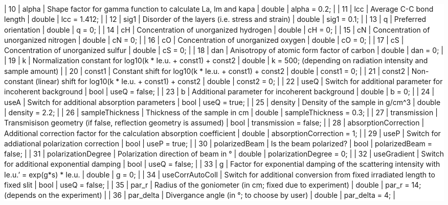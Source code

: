 | 10     	| alpha                	| Shape factor for gamma function to calculate La, lm and kapa                                              	| double 	| alpha = 0.2;                                                  	|
| 11     	| lcc                  	| Average C-C bond length                                                                                   	| double 	| lcc = 1.412;                                                  	|
| 12     	| sig1                 	| Disorder of the layers (i.e. stress and strain)                                      		                	| double 	| sig1 = 0.1;                                                   	|
| 13     	| q                    	| Preferred orientation                                                                                     	| double 	| q = 0;                                                        	|
| 14     	| cH                   	| Concentration of unorganized hydrogen                                                                     	| double 	| cH = 0;                                                       	|
| 15     	| cN                   	| Concentration of unorganized nitrogen                                                                     	| double 	| cN = 0;                                                       	|
| 16     	| cO                   	| Concentration of unorganized oxygen                                                                       	| double 	| cO = 0;                                                       	|
| 17     	| cS                   	| Concentration of unorganized sulfur                                                                       	| double 	| cS = 0;                                                       	|
| 18     	| dan                  	| Anisotropy of atomic form factor of carbon                                                                	| double 	| dan = 0;                                                      	|
| 19     	| k                    	| Normalization constant for log10(k \* Ie.u. + const1) + const2                                            	| double 	| k = 500; (depending on radiation intensity and sample amount) 	|
| 20     	| const1               	| Constant shift for log10(k \* Ie.u. + const1) + const2                                                    	| double 	| const1 = 0;                                                   	|
| 21     	| const2               	| Non-constant (linear) shift for log10(k \* Ie.u. + const1) + const2                                       	| double 	| const2 = 0;                                                   	|
| 22     	| useQ                 	| Switch for additional parameter for incoherent background                                                 	| bool   	| useQ = false;                                                 	|
| 23     	| b                    	| Additional parameter for incoherent background                                                            	| double 	| b = 0;                                                        	|
| 24     	| useA                 	| Switch for additional absorption parameters                                                               	| bool   	| useQ = true;                                                  	|
| 25     	| density              	| Density of the sample in g/cm^3                                                                           	| double 	| density = 2.2;                                                	|
| 26     	| sampleThickness      	| Thickness of the sample in cm                                                                             	| double 	| sampleThickness = 0.3;                                        	|
| 27     	| transmission         	| Transmisison geometry (if false, reflection geometry is assumed)                                          	| bool   	| transmission = false;                                                 	|
| 28     	| absorptionCorrection 	| Additional correction factor for the calculation absorption coefficient                                   	| double 	| absorptionCorrection = 1;                                     	|
| 29     	| useP                 	| Switch for addiational polarization correction                                                            	| bool   	| useP = true;                                                  	|
| 30     	| polarizedBeam        	| Is the beam polarized?                                                                                    	| bool   	| polarizedBeam = false;                                        	|
| 31     	| polarizationDegree   	| Polarization direction of beam in °				                                                           	| double 	| polarizationDegree = 0;                                       	|
| 32     	| useGradient          	| Switch for additional exponential damping                                                                 	| bool   	| useQ = false;                                                 	|
| 33     	| g                    	| Factor for exponential damping of the scattering intensity with Ie.u.’ = exp(g\*s) \* Ie.u.               	| double 	| g = 0;                                                        	|
| 34     	| useCorrAutoColl      	| Switch for additional conversion from fixed irradiated length to fixed slit                               	| bool   	| useQ = false;                                                 	|
| 35     	| par_r                	| Radius of the goniometer (in cm; fixed due to experiment)                                                 	| double 	| par_r = 14; (depends on the experiment)                       	|
| 36     	| par_delta            	| Divergance angle (in °; to choose by user)                                                                	| double 	| par_delta = 4;                                                	|